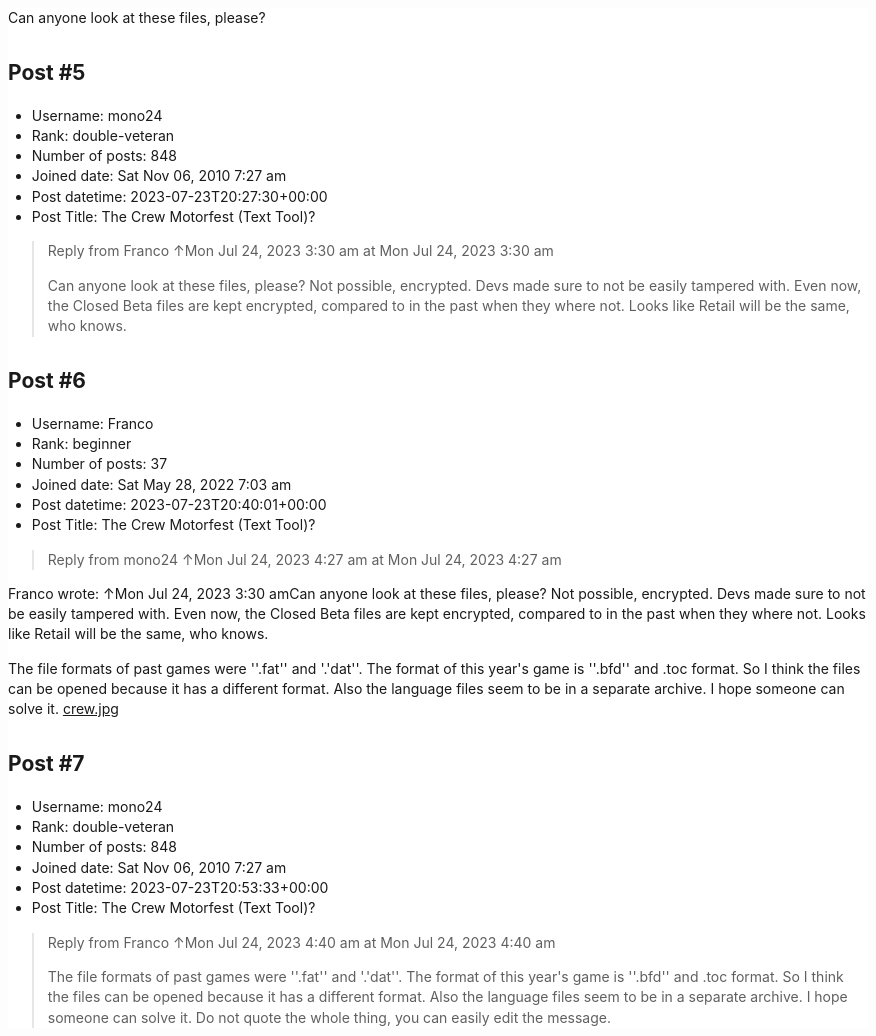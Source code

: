 Can anyone look at these files, please?
## Post #5
- Username: mono24
- Rank: double-veteran
- Number of posts: 848
- Joined date: Sat Nov 06, 2010 7:27 am
- Post datetime: 2023-07-23T20:27:30+00:00
- Post Title: The Crew Motorfest (Text Tool)?

> Reply from Franco ↑Mon Jul 24, 2023 3:30 am at Mon Jul 24, 2023 3:30 am
>
> Can anyone look at these files, please?
Not possible, encrypted. Devs made sure to not be easily tampered with.
Even now, the Closed Beta files are kept encrypted, compared to in the past when they where not.
Looks like Retail will be the same, who knows.
## Post #6
- Username: Franco
- Rank: beginner
- Number of posts: 37
- Joined date: Sat May 28, 2022 7:03 am
- Post datetime: 2023-07-23T20:40:01+00:00
- Post Title: The Crew Motorfest (Text Tool)?

> Reply from mono24 ↑Mon Jul 24, 2023 4:27 am at Mon Jul 24, 2023 4:27 am
>
> 
Franco wrote: ↑Mon Jul 24, 2023 3:30 amCan anyone look at these files, please?
Not possible, encrypted. Devs made sure to not be easily tampered with.
Even now, the Closed Beta files are kept encrypted, compared to in the past when they where not.
Looks like Retail will be the same, who knows.

The file formats of past games were ''.fat'' and '.'dat''. The format of this year's game is ''.bfd'' and .toc format.
So I think the files can be opened because it has a different format.
Also the language files seem to be in a separate archive. I hope someone can solve it.
[crew.jpg](https://xentaxbackup.github.io/file/24099_crew.jpg)
## Post #7
- Username: mono24
- Rank: double-veteran
- Number of posts: 848
- Joined date: Sat Nov 06, 2010 7:27 am
- Post datetime: 2023-07-23T20:53:33+00:00
- Post Title: The Crew Motorfest (Text Tool)?

> Reply from Franco ↑Mon Jul 24, 2023 4:40 am at Mon Jul 24, 2023 4:40 am
>
> The file formats of past games were ''.fat'' and '.'dat''. The format of this year's game is ''.bfd'' and .toc format.
So I think the files can be opened because it has a different format.
Also the language files seem to be in a separate archive. I hope someone can solve it.
Do not quote the whole thing, you can easily edit the message.
